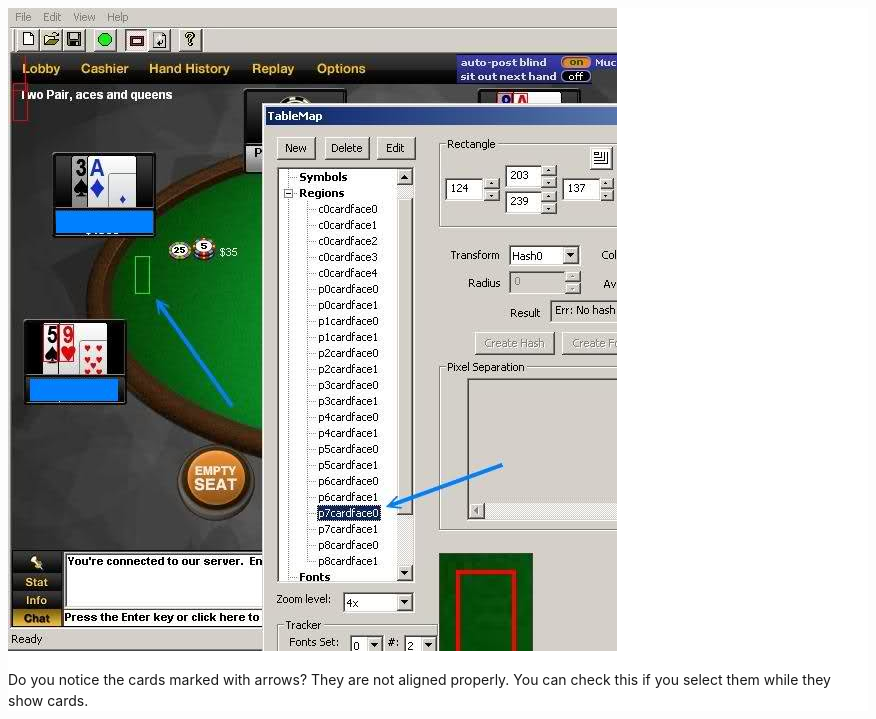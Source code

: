 <img src="images/openholdem/scraping_in_practice/how_to_create_a_map/16_starting_drag_and_drop.jpg" />
</figure>

Do you notice the cards marked with arrows? They are not aligned
properly. You can check this if you select them while they show cards.

<figure>
